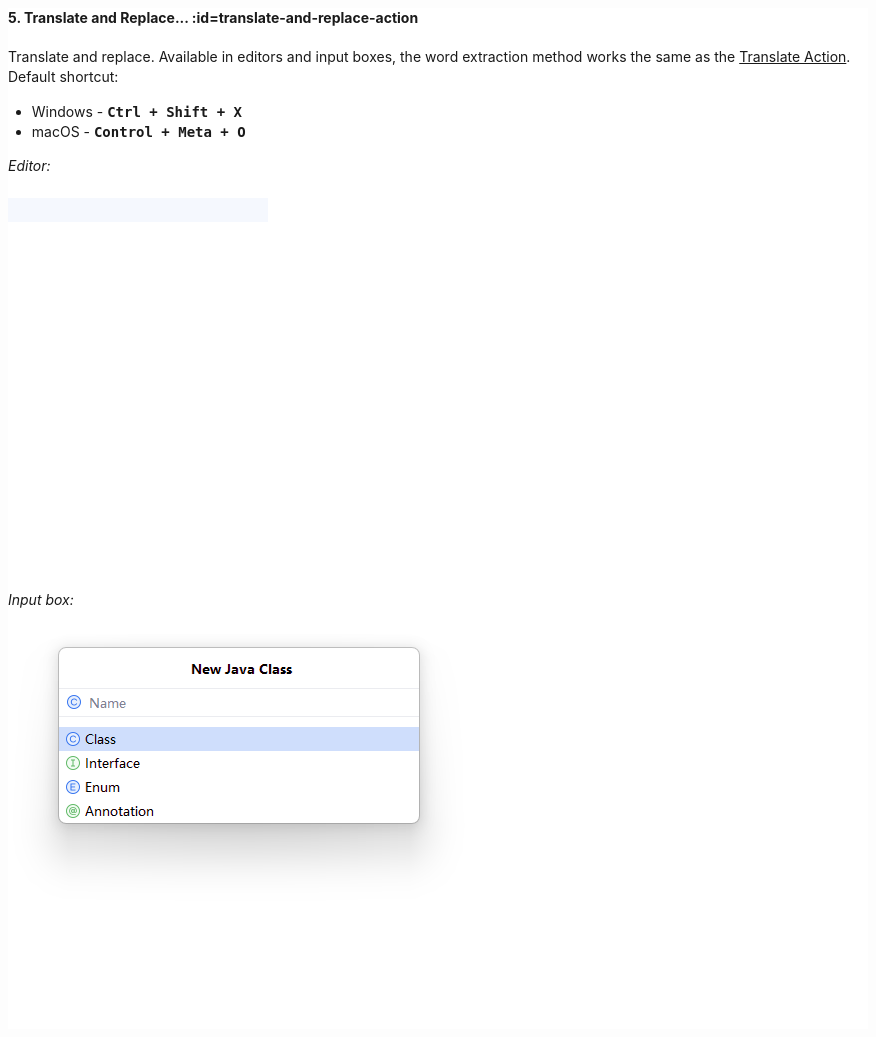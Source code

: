 #### 5. Translate and Replace... :id=translate-and-replace-action

Translate and replace.
Available in editors and input boxes,
the word extraction method works the same as the [Translate Action](#translate-action).
Default shortcut:
- Windows - <kbd>**Ctrl + Shift + X**</kbd>
- macOS - <kbd>**Control + Meta + O**</kbd>

_Editor:_

![Editor: Translate and Replace](../img/translation_replacement_by_shortcut.gif ':size=260x380')

_Input box:_

![Input box: Translate and Replace](../img/translation_replacement_component.gif ':size=460x400')
